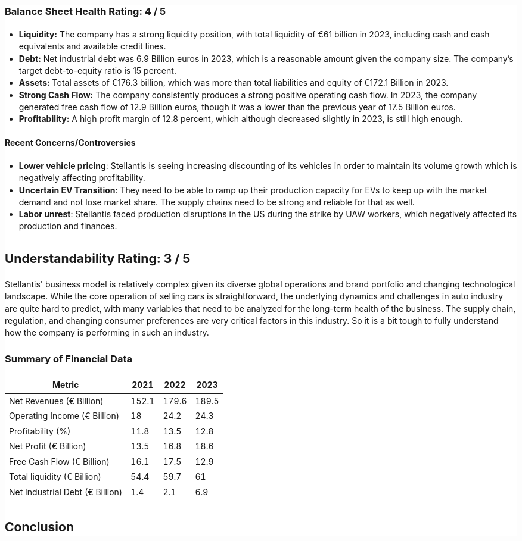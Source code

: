 ### Balance Sheet Health Rating: 4 / 5

*   **Liquidity:** The company has a strong liquidity position, with total liquidity of €61 billion in 2023, including cash and cash equivalents and available credit lines.
*   **Debt:** Net industrial debt was 6.9 Billion euros in 2023, which is a reasonable amount given the company size. The company’s target debt-to-equity ratio is 15 percent.
*  **Assets:** Total assets of €176.3 billion, which was more than total liabilities and equity of €172.1 Billion in 2023.
*   **Strong Cash Flow:** The company consistently produces a strong positive operating cash flow. In 2023, the company generated free cash flow of 12.9 Billion euros, though it was a lower than the previous year of 17.5 Billion euros.
*   **Profitability:** A high profit margin of 12.8 percent, which although decreased slightly in 2023, is still high enough.

#### Recent Concerns/Controversies

*   **Lower vehicle pricing**: Stellantis is seeing increasing discounting of its vehicles in order to maintain its volume growth which is negatively affecting profitability.
*   **Uncertain EV Transition**: They need to be able to ramp up their production capacity for EVs to keep up with the market demand and not lose market share. The supply chains need to be strong and reliable for that as well.
*   **Labor unrest**: Stellantis faced production disruptions in the US during the strike by UAW workers, which negatively affected its production and finances.

## Understandability Rating: 3 / 5

Stellantis' business model is relatively complex given its diverse global operations and brand portfolio and changing technological landscape. While the core operation of selling cars is straightforward, the underlying dynamics and challenges in auto industry are quite hard to predict, with many variables that need to be analyzed for the long-term health of the business. The supply chain, regulation, and changing consumer preferences are very critical factors in this industry. So it is a bit tough to fully understand how the company is performing in such an industry.

### Summary of Financial Data

| Metric                     | 2021  | 2022  | 2023  |
| -------------------------- | ----- | ----- | ----- |
| Net Revenues (€ Billion)     | 152.1 | 179.6 | 189.5 |
| Operating Income (€ Billion)  | 18   | 24.2  | 24.3 |
| Profitability (%) | 11.8 | 13.5 | 12.8 |
| Net Profit (€ Billion)      | 13.5 | 16.8  | 18.6  |
| Free Cash Flow (€ Billion)  | 16.1 | 17.5 | 12.9 |
| Total liquidity (€ Billion) | 54.4 | 59.7 | 61   |
| Net Industrial Debt (€ Billion) | 1.4  | 2.1  | 6.9 |

## Conclusion
